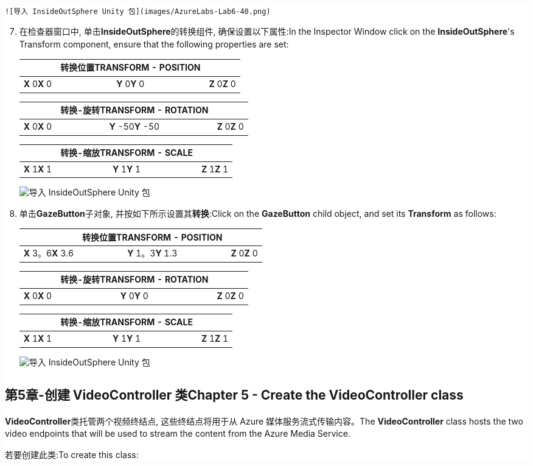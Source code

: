     ![导入 InsideOutSphere Unity 包](images/AzureLabs-Lab6-40.png)

7.  <span data-ttu-id="f9fbe-339">在检查器窗口中, 单击**InsideOutSphere**的转换组件, 确保设置以下属性:</span><span class="sxs-lookup"><span data-stu-id="f9fbe-339">In the Inspector Window click on the **InsideOutSphere**'s Transform component, ensure that the following properties are set:</span></span>

    |            |    <span data-ttu-id="f9fbe-340">转换位置</span><span class="sxs-lookup"><span data-stu-id="f9fbe-340">TRANSFORM - POSITION</span></span>   |           |
    | :---------:| :-----------------------: | :--------:|
    |   <span data-ttu-id="f9fbe-341">**X** 0</span><span class="sxs-lookup"><span data-stu-id="f9fbe-341">**X** 0</span></span>  |          <span data-ttu-id="f9fbe-342">**Y** 0</span><span class="sxs-lookup"><span data-stu-id="f9fbe-342">**Y** 0</span></span>          |  <span data-ttu-id="f9fbe-343">**Z** 0</span><span class="sxs-lookup"><span data-stu-id="f9fbe-343">**Z** 0</span></span>  |

    |            |    <span data-ttu-id="f9fbe-344">转换-旋转</span><span class="sxs-lookup"><span data-stu-id="f9fbe-344">TRANSFORM - ROTATION</span></span>   |           |
    | :---------:| :-----------------------: | :--------:|
    |   <span data-ttu-id="f9fbe-345">**X** 0</span><span class="sxs-lookup"><span data-stu-id="f9fbe-345">**X** 0</span></span>  |          <span data-ttu-id="f9fbe-346">**Y** -50</span><span class="sxs-lookup"><span data-stu-id="f9fbe-346">**Y** -50</span></span>        |  <span data-ttu-id="f9fbe-347">**Z** 0</span><span class="sxs-lookup"><span data-stu-id="f9fbe-347">**Z** 0</span></span>  |

    |            |     <span data-ttu-id="f9fbe-348">转换-缩放</span><span class="sxs-lookup"><span data-stu-id="f9fbe-348">TRANSFORM - SCALE</span></span>     |           |
    | :---------:| :-----------------------: | :--------:|
    |  <span data-ttu-id="f9fbe-349">**X** 1</span><span class="sxs-lookup"><span data-stu-id="f9fbe-349">**X** 1</span></span>   |          <span data-ttu-id="f9fbe-350">**Y** 1</span><span class="sxs-lookup"><span data-stu-id="f9fbe-350">**Y** 1</span></span>          |  <span data-ttu-id="f9fbe-351">**Z** 1</span><span class="sxs-lookup"><span data-stu-id="f9fbe-351">**Z** 1</span></span>  |

    ![导入 InsideOutSphere Unity 包](images/AzureLabs-Lab6-41.png)

8.  <span data-ttu-id="f9fbe-353">单击**GazeButton**子对象, 并按如下所示设置其**转换**:</span><span class="sxs-lookup"><span data-stu-id="f9fbe-353">Click on the **GazeButton** child object, and set its **Transform** as follows:</span></span>

    |            |    <span data-ttu-id="f9fbe-354">转换位置</span><span class="sxs-lookup"><span data-stu-id="f9fbe-354">TRANSFORM - POSITION</span></span>   |           |
    | :---------:| :-----------------------: | :--------:|
    |   <span data-ttu-id="f9fbe-355">**X** 3。6</span><span class="sxs-lookup"><span data-stu-id="f9fbe-355">**X** 3.6</span></span>|          <span data-ttu-id="f9fbe-356">**Y** 1。3</span><span class="sxs-lookup"><span data-stu-id="f9fbe-356">**Y** 1.3</span></span>        |  <span data-ttu-id="f9fbe-357">**Z** 0</span><span class="sxs-lookup"><span data-stu-id="f9fbe-357">**Z** 0</span></span>  |

    |            |    <span data-ttu-id="f9fbe-358">转换-旋转</span><span class="sxs-lookup"><span data-stu-id="f9fbe-358">TRANSFORM - ROTATION</span></span>   |           |
    | :---------:| :-----------------------: | :--------:|
    |   <span data-ttu-id="f9fbe-359">**X** 0</span><span class="sxs-lookup"><span data-stu-id="f9fbe-359">**X** 0</span></span>  |          <span data-ttu-id="f9fbe-360">**Y** 0</span><span class="sxs-lookup"><span data-stu-id="f9fbe-360">**Y** 0</span></span>          |  <span data-ttu-id="f9fbe-361">**Z** 0</span><span class="sxs-lookup"><span data-stu-id="f9fbe-361">**Z** 0</span></span>  |

    |            |     <span data-ttu-id="f9fbe-362">转换-缩放</span><span class="sxs-lookup"><span data-stu-id="f9fbe-362">TRANSFORM - SCALE</span></span>     |           |
    | :---------:| :-----------------------: | :--------:|
    |  <span data-ttu-id="f9fbe-363">**X** 1</span><span class="sxs-lookup"><span data-stu-id="f9fbe-363">**X** 1</span></span>   |          <span data-ttu-id="f9fbe-364">**Y** 1</span><span class="sxs-lookup"><span data-stu-id="f9fbe-364">**Y** 1</span></span>          |  <span data-ttu-id="f9fbe-365">**Z** 1</span><span class="sxs-lookup"><span data-stu-id="f9fbe-365">**Z** 1</span></span>  |

    ![导入 InsideOutSphere Unity 包](images/AzureLabs-Lab6-42.png)


## <a name="chapter-5---create-the-videocontroller-class"></a><span data-ttu-id="f9fbe-367">第5章-创建 VideoController 类</span><span class="sxs-lookup"><span data-stu-id="f9fbe-367">Chapter 5 - Create the VideoController class</span></span>

<span data-ttu-id="f9fbe-368">**VideoController**类托管两个视频终结点, 这些终结点将用于从 Azure 媒体服务流式传输内容。</span><span class="sxs-lookup"><span data-stu-id="f9fbe-368">The **VideoController** class hosts the two video endpoints that will be used to stream the content from the Azure Media Service.</span></span>

<span data-ttu-id="f9fbe-369">若要创建此类:</span><span class="sxs-lookup"><span data-stu-id="f9fbe-369">To create this class:</span></span>
